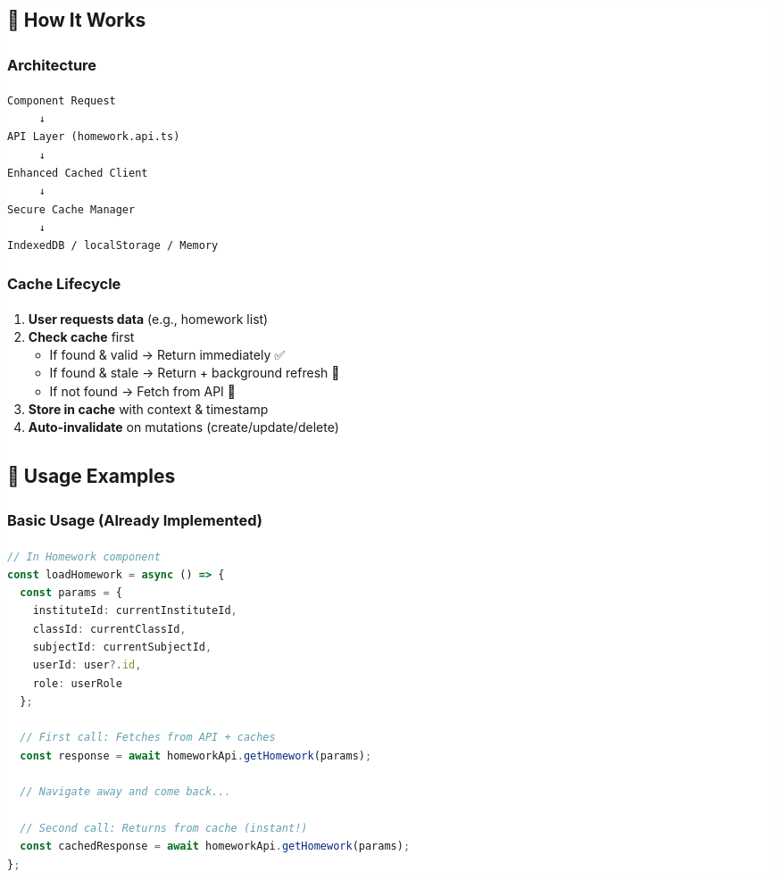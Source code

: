 ## 🔧 How It Works

### Architecture

```
Component Request
     ↓
API Layer (homework.api.ts)
     ↓
Enhanced Cached Client
     ↓
Secure Cache Manager
     ↓
IndexedDB / localStorage / Memory
```

### Cache Lifecycle

1. **User requests data** (e.g., homework list)
2. **Check cache** first
   - If found & valid → Return immediately ✅
   - If found & stale → Return + background refresh 🔄
   - If not found → Fetch from API 📡
3. **Store in cache** with context & timestamp
4. **Auto-invalidate** on mutations (create/update/delete)

## 🎯 Usage Examples

### Basic Usage (Already Implemented)

```typescript
// In Homework component
const loadHomework = async () => {
  const params = {
    instituteId: currentInstituteId,
    classId: currentClassId,
    subjectId: currentSubjectId,
    userId: user?.id,
    role: userRole
  };
  
  // First call: Fetches from API + caches
  const response = await homeworkApi.getHomework(params);
  
  // Navigate away and come back...
  
  // Second call: Returns from cache (instant!)
  const cachedResponse = await homeworkApi.getHomework(params);
};
```
